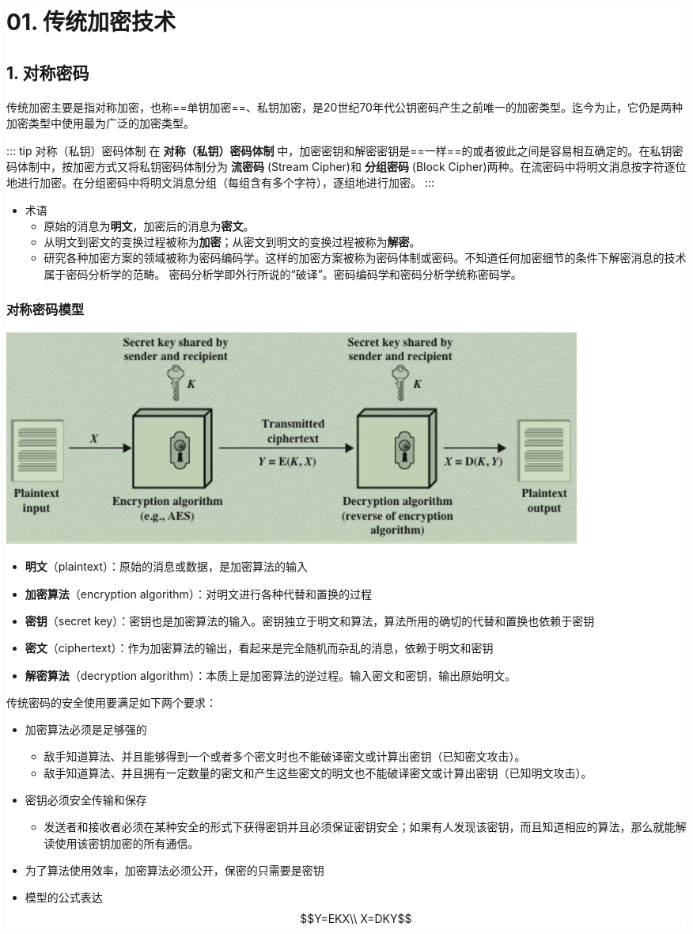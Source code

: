 # 01. 传统加密技术
## 1. 对称密码
传统加密主要是指对称加密，也称==单钥加密==、私钥加密，是20世纪70年代公钥密码产生之前唯一的加密类型。迄今为止，它仍是两种加密类型中使用最为广泛的加密类型。

::: tip 对称（私钥）密码体制
在 **对称（私钥）密码体制** 中，加密密钥和解密密钥是==一样==的或者彼此之间是容易相互确定的。在私钥密码体制中，按加密方式又将私钥密码体制分为 **流密码** (Stream Cipher)和 **分组密码** (Block Cipher)两种。在流密码中将明文消息按字符逐位地进行加密。在分组密码中将明文消息分组（每组含有多个字符），逐组地进行加密。
:::

* 术语
    * 原始的消息为**明文**，加密后的消息为**密文**。
    * 从明文到密文的变换过程被称为**加密**；从密文到明文的变换过程被称为**解密**。 
    * 研究各种加密方案的领域被称为密码编码学。这样的加密方案被称为密码体制或密码。不知道任何加密细节的条件下解密消息的技术属于密码分析学的范畴。 密码分析学即外行所说的“破译”。密码编码学和密码分析学统称密码学。

### 对称密码模型
![Img](./FILES/01.%20传统加密技术.md/img-20220823105254.png)

* **明文**（plaintext）：原始的消息或数据，是加密算法的输入

* **加密算法**（encryption algorithm）：对明文进行各种代替和置换的过程

* **密钥**（secret key）：密钥也是加密算法的输入。密钥独立于明文和算法，算法所用的确切的代替和置换也依赖于密钥

* **密文**（ciphertext）：作为加密算法的输出，看起来是完全随机而杂乱的消息，依赖于明文和密钥

* **解密算法**（decryption algorithm）：本质上是加密算法的逆过程。输入密文和密钥，输出原始明文。

传统密码的安全使用要满足如下两个要求：
* 加密算法必须是足够强的
    * 敌手知道算法、并且能够得到一个或者多个密文时也不能破译密文或计算出密钥（已知密文攻击）。
    * 敌手知道算法、并且拥有一定数量的密文和产生这些密文的明文也不能破译密文或计算出密钥（已知明文攻击）。
* 密钥必须安全传输和保存
    * 发送者和接收者必须在某种安全的形式下获得密钥并且必须保证密钥安全；如果有人发现该密钥，而且知道相应的算法，那么就能解读使用该密钥加密的所有通信。

* 为了算法使用效率，加密算法必须公开，保密的只需要是密钥

* 模型的公式表达
$$Y=EKX\\
X=DKY$$
